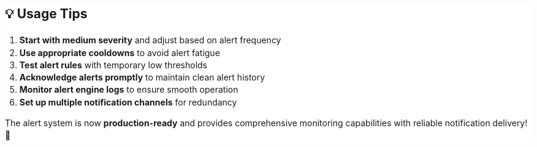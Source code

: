 ## 💡 Usage Tips

1. **Start with medium severity** and adjust based on alert frequency
2. **Use appropriate cooldowns** to avoid alert fatigue
3. **Test alert rules** with temporary low thresholds
4. **Acknowledge alerts promptly** to maintain clean alert history
5. **Monitor alert engine logs** to ensure smooth operation
6. **Set up multiple notification channels** for redundancy

The alert system is now **production-ready** and provides comprehensive monitoring capabilities with reliable notification delivery! 🎉
